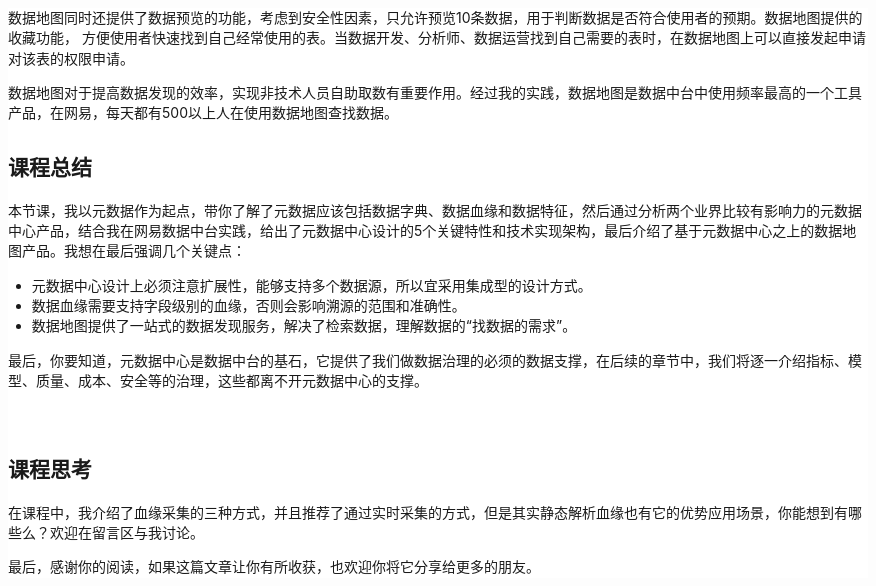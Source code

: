 数据地图同时还提供了数据预览的功能，考虑到安全性因素，只允许预览10条数据，用于判断数据是否符合使用者的预期。数据地图提供的收藏功能， 方便使用者快速找到自己经常使用的表。当数据开发、分析师、数据运营找到自己需要的表时，在数据地图上可以直接发起申请对该表的权限申请。

数据地图对于提高数据发现的效率，实现非技术人员自助取数有重要作用。经过我的实践，数据地图是数据中台中使用频率最高的一个工具产品，在网易，每天都有500以上人在使用数据地图查找数据。

## 课程总结

本节课，我以元数据作为起点，带你了解了元数据应该包括数据字典、数据血缘和数据特征，然后通过分析两个业界比较有影响力的元数据中心产品，结合我在网易数据中台实践，给出了元数据中心设计的5个关键特性和技术实现架构，最后介绍了基于元数据中心之上的数据地图产品。我想在最后强调几个关键点：

- 元数据中心设计上必须注意扩展性，能够支持多个数据源，所以宜采用集成型的设计方式。
- 数据血缘需要支持字段级别的血缘，否则会影响溯源的范围和准确性。
- 数据地图提供了一站式的数据发现服务，解决了检索数据，理解数据的“找数据的需求”。

最后，你要知道，元数据中心是数据中台的基石，它提供了我们做数据治理的必须的数据支撑，在后续的章节中，我们将逐一介绍指标、模型、质量、成本、安全等的治理，这些都离不开元数据中心的支撑。

<img src="https://static001.geekbang.org/resource/image/06/63/069ede4c461619307896563cbf681063.jpg" alt="">

## 课程思考

在课程中，我介绍了血缘采集的三种方式，并且推荐了通过实时采集的方式，但是其实静态解析血缘也有它的优势应用场景，你能想到有哪些么？欢迎在留言区与我讨论。

最后，感谢你的阅读，如果这篇文章让你有所收获，也欢迎你将它分享给更多的朋友。
